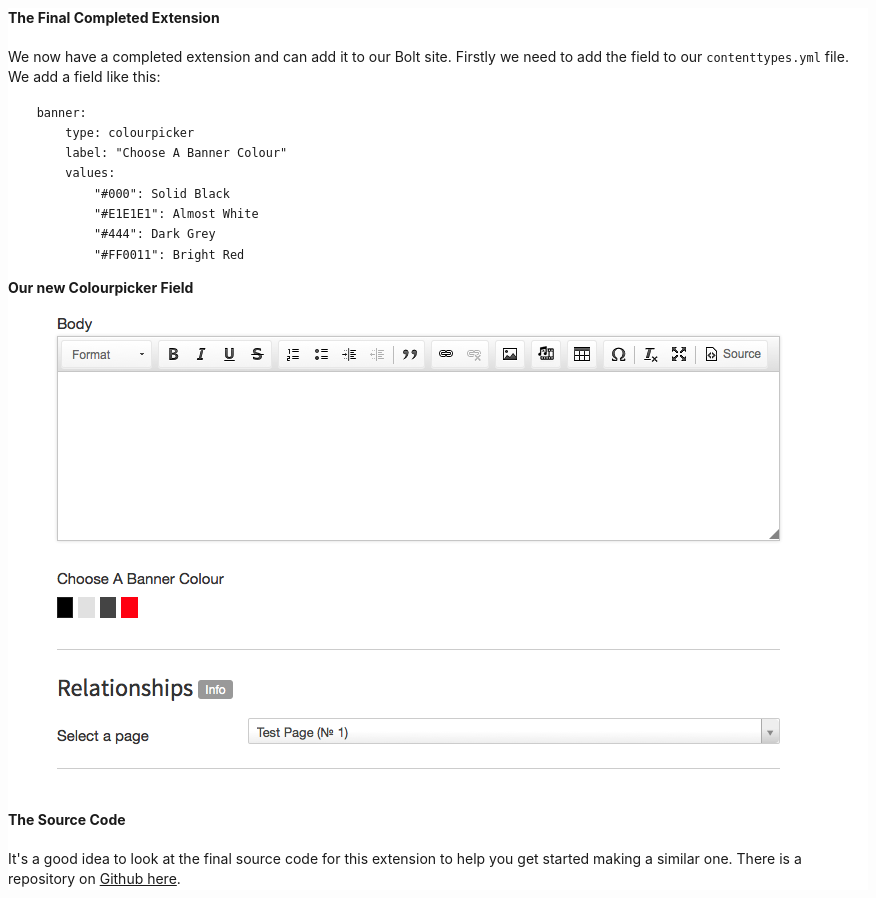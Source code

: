
#### The Final Completed Extension

We now have a completed extension and can add it to our Bolt site. Firstly we
need to add the field to our `contenttypes.yml` file. We add a field like this:

```
    banner:
        type: colourpicker
        label: "Choose A Banner Colour"
        values:
            "#000": Solid Black
            "#E1E1E1": Almost White
            "#444": Dark Grey
            "#FF0011": Bright Red
```


**Our new Colourpicker Field**

<img src="/files/extensions-tutorial-colourpicker.png"></a><br>


#### The Source Code

It's a good idea to look at the final source code for this extension to help you get
started making a similar one. There is a repository on [Github here][picker].

[psr4]: https://github.com/php-fig/fig-standards/blob/master/accepted/PSR-4-autoloader-examples.md
[simple]: https://github.com/tkrotoff/jquery-simplecolorpicker
[picker]: https://github.com/rossriley/bolt-extension-colourpicker